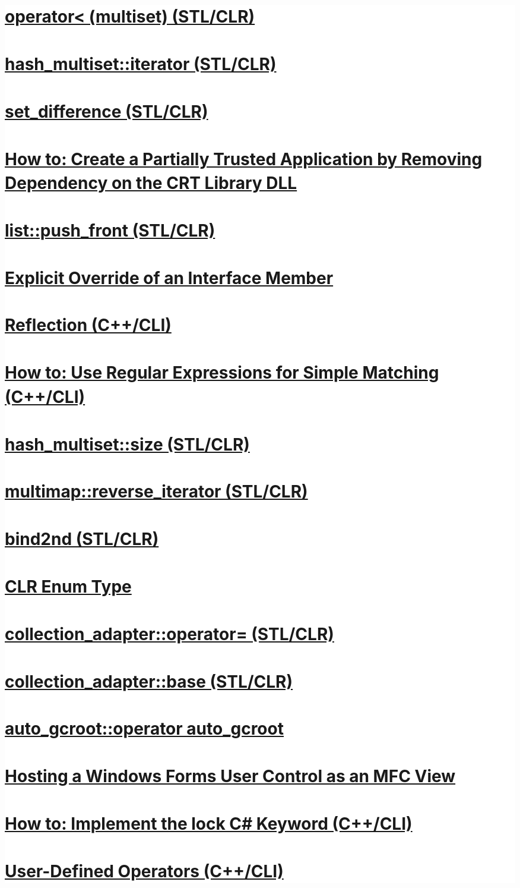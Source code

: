 # [operator< (multiset) (STL/CLR)](operator-less-than-multiset-stl-clr.md)
# [hash_multiset::iterator (STL/CLR)](hash-multiset-iterator-stl-clr.md)
# [set_difference (STL/CLR)](set-difference-stl-clr.md)
# [How to: Create a Partially Trusted Application by Removing Dependency on the CRT Library DLL](create-a-partially-trusted-application.md)
# [list::push_front (STL/CLR)](list-push-front-stl-clr.md)
# [Explicit Override of an Interface Member](explicit-override-of-an-interface-member.md)
# [Reflection (C++/CLI)](reflection-cpp-cli.md)
# [How to: Use Regular Expressions for Simple Matching (C++/CLI)](how-to-use-regular-expressions-for-simple-matching-cpp-cli.md)
# [hash_multiset::size (STL/CLR)](hash-multiset-size-stl-clr.md)
# [multimap::reverse_iterator (STL/CLR)](multimap-reverse-iterator-stl-clr.md)
# [bind2nd (STL/CLR)](bind2nd-stl-clr.md)
# [CLR Enum Type](clr-enum-type.md)
# [collection_adapter::operator= (STL/CLR)](collection-adapter-operator-assign-stl-clr.md)
# [collection_adapter::base (STL/CLR)](collection-adapter-base-stl-clr.md)
# [auto_gcroot::operator auto_gcroot](auto-gcroot-operator-auto-gcroot.md)
# [Hosting a Windows Forms User Control as an MFC View](hosting-a-windows-forms-user-control-as-an-mfc-view.md)
# [How to: Implement the lock C# Keyword (C++/CLI)](how-to-implement-the-lock-csharp-keyword-cpp-cli.md)
# [User-Defined Operators (C++/CLI)](user-defined-operators-cpp-cli.md)